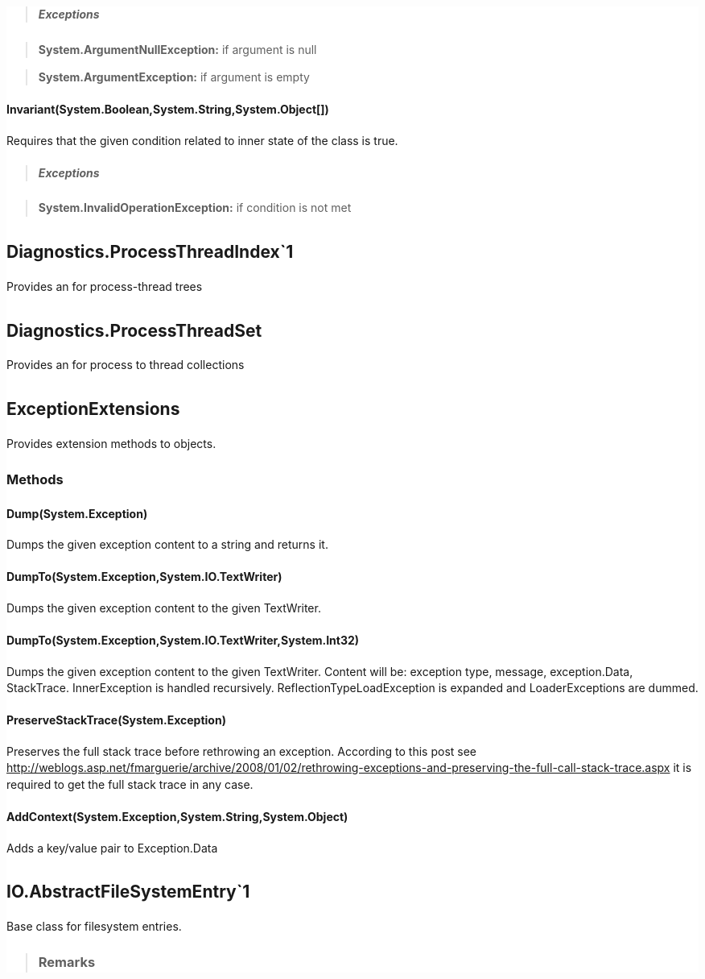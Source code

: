 > ##### Exceptions

> **System.ArgumentNullException:**  if argument is null

> **System.ArgumentException:**  if argument is empty

#### Invariant(System.Boolean,System.String,System.Object[])
Requires that the given condition related to inner state of the class is true.

> ##### Exceptions

> **System.InvalidOperationException:**  if condition is not met

## Diagnostics.ProcessThreadIndex`1
Provides an for process-thread trees

## Diagnostics.ProcessThreadSet
Provides an for process to thread collections

## ExceptionExtensions
Provides extension methods to objects.

### Methods

#### Dump(System.Exception)
Dumps the given exception content to a string and returns it.

#### DumpTo(System.Exception,System.IO.TextWriter)
Dumps the given exception content to the given TextWriter.

#### DumpTo(System.Exception,System.IO.TextWriter,System.Int32)
Dumps the given exception content to the given TextWriter. Content will be: exception type, message, exception.Data, StackTrace. InnerException is handled recursively. ReflectionTypeLoadException is expanded and LoaderExceptions are dummed.

#### PreserveStackTrace(System.Exception)
Preserves the full stack trace before rethrowing an exception. According to this post see http://weblogs.asp.net/fmarguerie/archive/2008/01/02/rethrowing-exceptions-and-preserving-the-full-call-stack-trace.aspx it is required to get the full stack trace in any case.

#### AddContext(System.Exception,System.String,System.Object)
Adds a key/value pair to Exception.Data

## IO.AbstractFileSystemEntry`1
Base class for filesystem entries.

> ### Remarks
